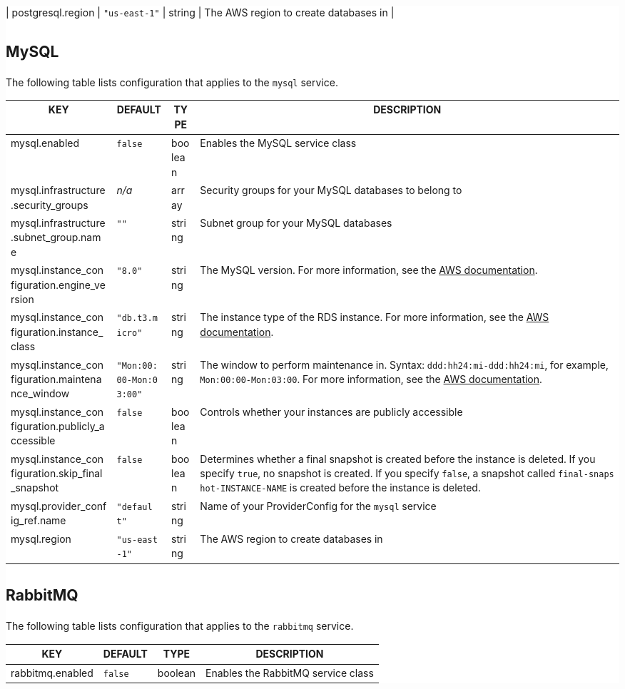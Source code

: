 | postgresql.region                                     | `"us-east-1"`           | string  | The AWS region to create databases in                                                                                                                                                                                                                                                  |

## <a id="mysql"></a> MySQL

The following table lists configuration that applies to the `mysql` service.

| KEY                                              | DEFAULT                 | TYPE    | DESCRIPTION                                                                                                                                                                                                                                                                            |
| ------------------------------------------------ | ----------------------- | ------- | -------------------------------------------------------------------------------------------------------------------------------------------------------------------------------------------------------------------------------------------------------------------------------------- |
| mysql.enabled                                    | `false`                 | boolean | Enables the MySQL service class                                                                                                                                                                                                                                                        |
| mysql.infrastructure.security_groups             | _n/a_                   | array   | Security groups for your MySQL databases to belong to                                                                                                                                                                                                                                  |
| mysql.infrastructure.subnet_group.name           | `""`                    | string  | Subnet group for your MySQL databases                                                                                                                                                                                                                                                  |
| mysql.instance_configuration.engine_version      | `"8.0"`                 | string  | The MySQL version. For more information, see the [AWS documentation](http://docs.aws.amazon.com/AmazonRDS/latest/UserGuide/CHAP_MySQL.html#MySQL.Concepts.VersionMgmt).                                                                                                                |
| mysql.instance_configuration.instance_class      | `"db.t3.micro"`         | string  | The instance type of the RDS instance. For more information, see the [AWS documentation](https://docs.aws.amazon.com/AmazonRDS/latest/UserGuide/Concepts.DBInstanceClass.html).                                                                                                        |
| mysql.instance_configuration.maintenance_window  | `"Mon:00:00-Mon:03:00"` | string  | The window to perform maintenance in. Syntax: `ddd:hh24:mi-ddd:hh24:mi`, for example, `Mon:00:00-Mon:03:00`. For more information, see the [AWS documentation](https://docs.aws.amazon.com/AmazonRDS/latest/UserGuide/USER_UpgradeDBInstance.Maintenance.html#Concepts.DBMaintenance). |
| mysql.instance_configuration.publicly_accessible | `false`                 | boolean | Controls whether your instances are publicly accessible                                                                                                                                                                                                                                |
| mysql.instance_configuration.skip_final_snapshot | `false`                 | boolean | Determines whether a final snapshot is created before the instance is deleted. If you specify `true`, no snapshot is created. If you specify `false`, a snapshot called `final-snapshot-INSTANCE-NAME` is created before the instance is deleted.                                      |
| mysql.provider_config_ref.name                   | `"default"`             | string  | Name of your ProviderConfig for the `mysql` service                                                                                                                                                                                                                                    |
| mysql.region                                     | `"us-east-1"`           | string  | The AWS region to create databases in                                                                                                                                                                                                                                                  |

## <a id="mysql"></a> RabbitMQ

The following table lists configuration that applies to the `rabbitmq` service.

| KEY                                                                       | DEFAULT       | TYPE    | DESCRIPTION                                                                                                                                                                                                |
| ------------------------------------------------------------------------- | ------------- | ------- | ---------------------------------------------------------------------------------------------------------------------------------------------------------------------------------------------------------- |
| rabbitmq.enabled                                                          | `false`       | boolean | Enables the RabbitMQ service class                                                                                                                                                                         |